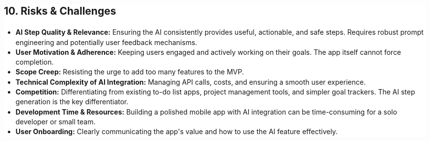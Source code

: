 ## **10\. Risks & Challenges**

- **AI Step Quality & Relevance:** Ensuring the AI consistently provides useful, actionable, and safe steps. Requires robust prompt engineering and potentially user feedback mechanisms.
- **User Motivation & Adherence:** Keeping users engaged and actively working on their goals. The app itself cannot force completion.
- **Scope Creep:** Resisting the urge to add too many features to the MVP.
- **Technical Complexity of AI Integration:** Managing API calls, costs, and ensuring a smooth user experience.
- **Competition:** Differentiating from existing to-do list apps, project management tools, and simpler goal trackers. The AI step generation is the key differentiator.
- **Development Time & Resources:** Building a polished mobile app with AI integration can be time-consuming for a solo developer or small team.
- **User Onboarding:** Clearly communicating the app's value and how to use the AI feature effectively.
